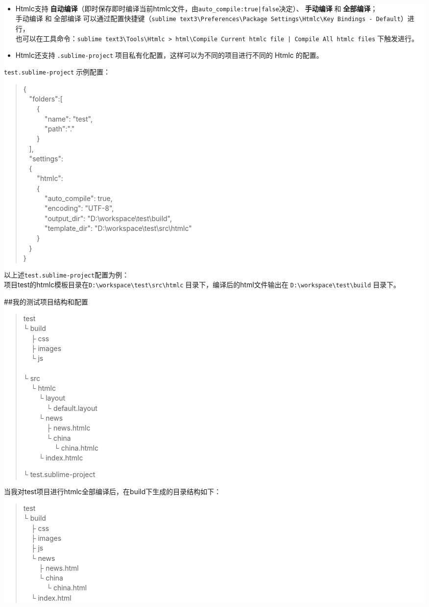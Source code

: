 - Htmlc支持 **自动编译**（即时保存即时编译当前htmlc文件，由`auto_compile:true|false`决定）、 **手动编译** 和 **全部编译**；<br>
    手动编译 和 全部编译 可以通过配置快捷键（`sublime text3\Preferences\Package Settings\Htmlc\Key Bindings - Default`）进行，<br>也可以在工具命令：`sublime text3\Tools\Htmlc > html\Compile Current htmlc file | Compile All htmlc files` 下触发进行。

- Htmlc还支持 `.sublime-project` 项目私有化配置，这样可以为不同的项目进行不同的 Htmlc 的配置。<br>

`test.sublime-project` 示例配置：
>{<br>
>&nbsp;&nbsp;&nbsp;"folders":[<br>
>&nbsp;&nbsp;&nbsp;&nbsp;&nbsp;&nbsp;&nbsp;{<br>
>&nbsp;&nbsp;&nbsp;&nbsp;&nbsp;&nbsp;&nbsp;&nbsp;&nbsp;&nbsp;&nbsp;"name":&nbsp;"test",<br>
>&nbsp;&nbsp;&nbsp;&nbsp;&nbsp;&nbsp;&nbsp;&nbsp;&nbsp;&nbsp;&nbsp;"path":"."<br>
>&nbsp;&nbsp;&nbsp;&nbsp;&nbsp;&nbsp;&nbsp;}<br>
>&nbsp;&nbsp;&nbsp;],<br>
>&nbsp;&nbsp;&nbsp;"settings":<br>
>&nbsp;&nbsp;&nbsp;{<br>
>&nbsp;&nbsp;&nbsp;&nbsp;&nbsp;&nbsp;&nbsp;"htmlc":<br>
>&nbsp;&nbsp;&nbsp;&nbsp;&nbsp;&nbsp;&nbsp;{<br>
>&nbsp;&nbsp;&nbsp;&nbsp;&nbsp;&nbsp;&nbsp;&nbsp;&nbsp;&nbsp;&nbsp;"auto_compile":&nbsp;true,<br>
>&nbsp;&nbsp;&nbsp;&nbsp;&nbsp;&nbsp;&nbsp;&nbsp;&nbsp;&nbsp;&nbsp;"encoding":&nbsp;"UTF-8",<br>
>&nbsp;&nbsp;&nbsp;&nbsp;&nbsp;&nbsp;&nbsp;&nbsp;&nbsp;&nbsp;&nbsp;"output_dir":&nbsp;"D:\\workspace\\test\\build",<br>
>&nbsp;&nbsp;&nbsp;&nbsp;&nbsp;&nbsp;&nbsp;&nbsp;&nbsp;&nbsp;&nbsp;"template_dir":&nbsp;"D:\\workspace\\test\\src\\htmlc"<br>
>&nbsp;&nbsp;&nbsp;&nbsp;&nbsp;&nbsp;&nbsp;}<br>
>&nbsp;&nbsp;&nbsp;}<br>
>}

以上述`test.sublime-project`配置为例：<br>
项目test的htmlc模板目录在`D:\workspace\test\src\htmlc` 目录下，编译后的html文件输出在 `D:\workspace\test\build` 目录下。

##我的测试项目结构和配置
>test<br>
>└&nbsp;build<br>
>&nbsp;&nbsp;&nbsp;&nbsp;├&nbsp;css<br>
>&nbsp;&nbsp;&nbsp;&nbsp;├&nbsp;images<br>
>&nbsp;&nbsp;&nbsp;&nbsp;└&nbsp;js<br>
><br>
>└&nbsp;src<br>
>&nbsp;&nbsp;&nbsp;&nbsp;└&nbsp;htmlc<br>
>&nbsp;&nbsp;&nbsp;&nbsp;&nbsp;&nbsp;&nbsp;&nbsp;└&nbsp;layout<br>
>&nbsp;&nbsp;&nbsp;&nbsp;&nbsp;&nbsp;&nbsp;&nbsp;&nbsp;&nbsp;&nbsp;&nbsp;└&nbsp;default.layout<br>
>&nbsp;&nbsp;&nbsp;&nbsp;&nbsp;&nbsp;&nbsp;&nbsp;└&nbsp;news<br>
>&nbsp;&nbsp;&nbsp;&nbsp;&nbsp;&nbsp;&nbsp;&nbsp;&nbsp;&nbsp;&nbsp;&nbsp;├&nbsp;news.htmlc<br>
>&nbsp;&nbsp;&nbsp;&nbsp;&nbsp;&nbsp;&nbsp;&nbsp;&nbsp;&nbsp;&nbsp;&nbsp;└&nbsp;china<br>
>&nbsp;&nbsp;&nbsp;&nbsp;&nbsp;&nbsp;&nbsp;&nbsp;&nbsp;&nbsp;&nbsp;&nbsp;&nbsp;&nbsp;&nbsp;&nbsp;└&nbsp;china.htmlc<br>
>&nbsp;&nbsp;&nbsp;&nbsp;&nbsp;&nbsp;&nbsp;&nbsp;└&nbsp;index.htmlc<br>
>
>└&nbsp;test.sublime-project<br>

当我对test项目进行htmlc全部编译后，在build下生成的目录结构如下：
>test<br>
>└&nbsp;build<br>
>&nbsp;&nbsp;&nbsp;&nbsp;├&nbsp;css<br>
>&nbsp;&nbsp;&nbsp;&nbsp;├&nbsp;images<br>
>&nbsp;&nbsp;&nbsp;&nbsp;├&nbsp;js<br>
>&nbsp;&nbsp;&nbsp;&nbsp;└&nbsp;news<br>
>&nbsp;&nbsp;&nbsp;&nbsp;&nbsp;&nbsp;&nbsp;&nbsp;├&nbsp;news.html<br>
>&nbsp;&nbsp;&nbsp;&nbsp;&nbsp;&nbsp;&nbsp;&nbsp;└&nbsp;china<br>
>&nbsp;&nbsp;&nbsp;&nbsp;&nbsp;&nbsp;&nbsp;&nbsp;&nbsp;&nbsp;&nbsp;&nbsp;└&nbsp;china.html<br>
>&nbsp;&nbsp;&nbsp;&nbsp;└&nbsp;index.html<br>
